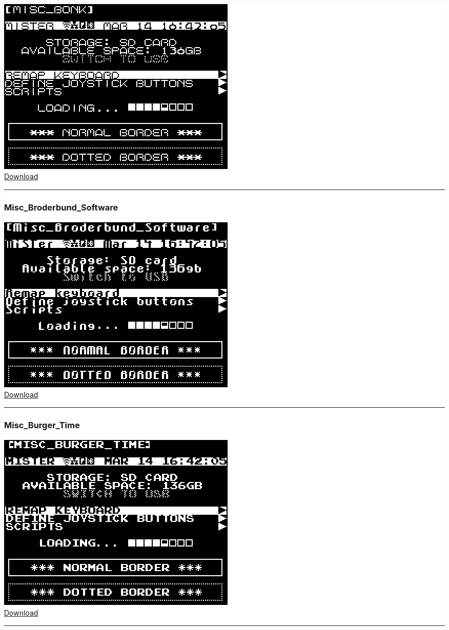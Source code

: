 ![Misc_Bonk](https://github.com/MiSTer-devel/Fonts_MiSTer/raw/master/preview2/Misc_Bonk.png)<br />
[Download](https://github.com/MiSTer-devel/Fonts_MiSTer/raw/master/Misc_Bonk.pf)
***
### Misc_Broderbund_Software
![Misc_Broderbund_Software](https://github.com/MiSTer-devel/Fonts_MiSTer/raw/master/preview2/Misc_Broderbund_Software.png)<br />
[Download](https://github.com/MiSTer-devel/Fonts_MiSTer/raw/master/Misc_Broderbund_Software.pf)
***
### Misc_Burger_Time
![Misc_Burger_Time](https://github.com/MiSTer-devel/Fonts_MiSTer/raw/master/preview2/Misc_Burger_Time.png)<br />
[Download](https://github.com/MiSTer-devel/Fonts_MiSTer/raw/master/Misc_Burger_Time.pf)
***